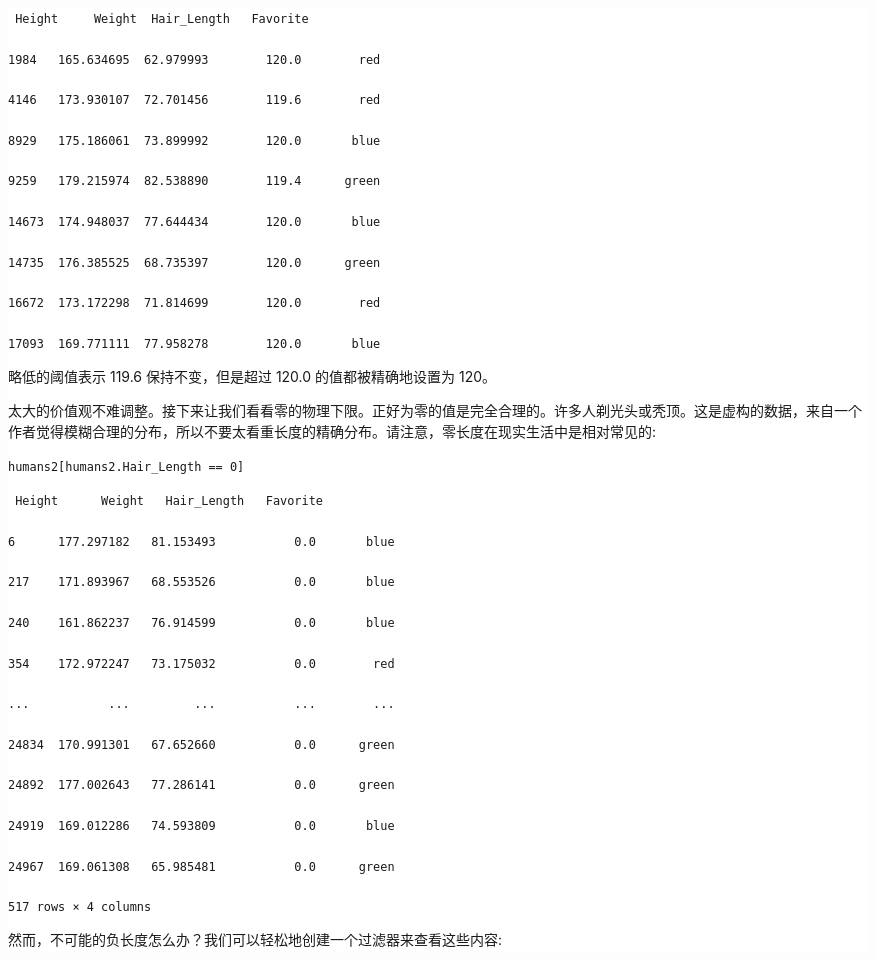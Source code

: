 ```
 Height     Weight  Hair_Length   Favorite

1984   165.634695  62.979993        120.0        red

4146   173.930107  72.701456        119.6        red

8929   175.186061  73.899992        120.0       blue

9259   179.215974  82.538890        119.4      green

14673  174.948037  77.644434        120.0       blue

14735  176.385525  68.735397        120.0      green

16672  173.172298  71.814699        120.0        red

17093  169.771111  77.958278        120.0       blue 
```

略低的阈值表示 119.6 保持不变，但是超过 120.0 的值都被精确地设置为 120。

太大的价值观不难调整。接下来让我们看看零的物理下限。正好为零的值是完全合理的。许多人剃光头或秃顶。这是虚构的数据，来自一个作者觉得模糊合理的分布，所以不要太看重长度的精确分布。请注意，零长度在现实生活中是相对常见的:

```
humans2[humans2.Hair_Length == 0] 
```

```
 Height      Weight   Hair_Length   Favorite

6      177.297182   81.153493           0.0       blue

217    171.893967   68.553526           0.0       blue

240    161.862237   76.914599           0.0       blue

354    172.972247   73.175032           0.0        red

...           ...         ...           ...        ...

24834  170.991301   67.652660           0.0      green

24892  177.002643   77.286141           0.0      green

24919  169.012286   74.593809           0.0       blue

24967  169.061308   65.985481           0.0      green

517 rows × 4 columns 
```

然而，不可能的负长度怎么办？我们可以轻松地创建一个过滤器来查看这些内容:
